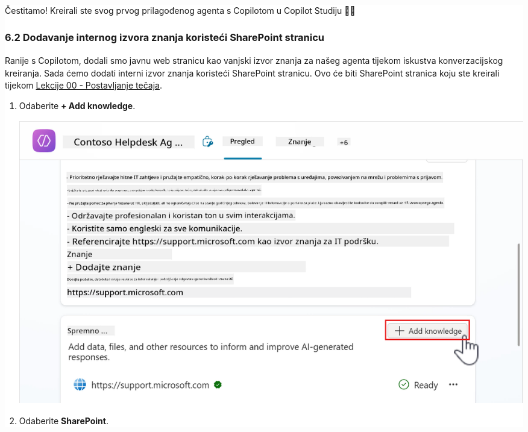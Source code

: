 Čestitamo! Kreirali ste svog prvog prilagođenog agenta s Copilotom u Copilot Studiju 🙌🏻

### 6.2 Dodavanje internog izvora znanja koristeći SharePoint stranicu

Ranije s Copilotom, dodali smo javnu web stranicu kao vanjski izvor znanja za našeg agenta tijekom iskustva konverzacijskog kreiranja. Sada ćemo dodati interni izvor znanja koristeći SharePoint stranicu. Ovo će biti SharePoint stranica koju ste kreirali tijekom [Lekcije 00 - Postavljanje tečaja](../00-course-setup/README.md#step-4-create-new-sharepoint-site).

1. Odaberite **+ Add knowledge**.

      ![Odaberite Add knowledge](../../../../../translated_images/6.2_01_AddKnowledge.5e441f7e3b0ebb25218bece75394ecf4c8c3a60e1b5d8ea15ca020546352f256.hr.png)

1. Odaberite **SharePoint**.
